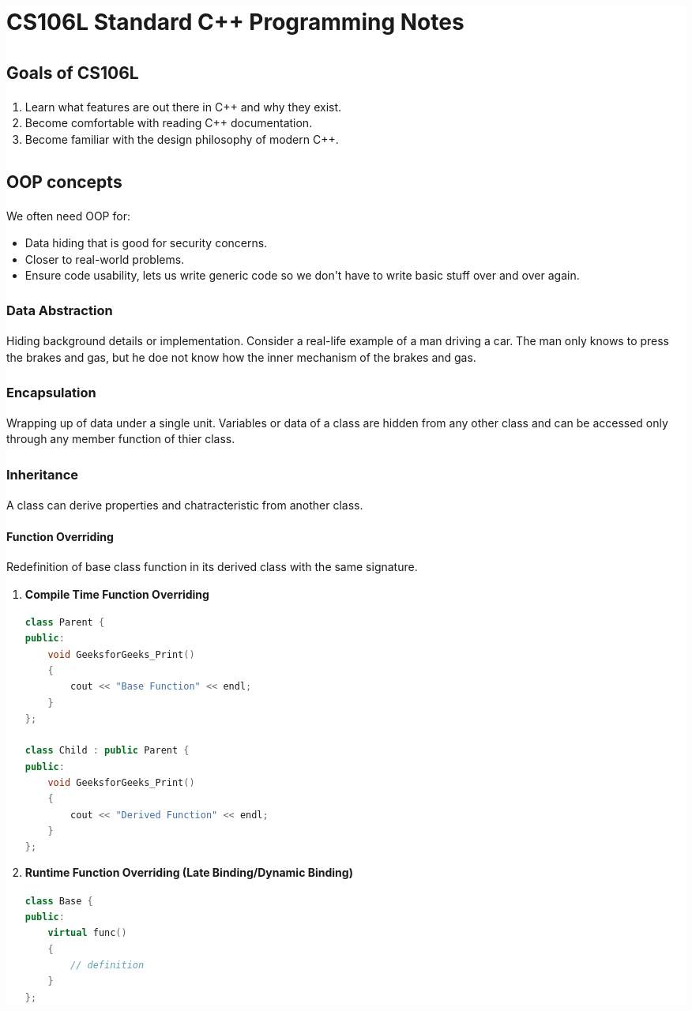 # CS106L Standard C++ Programming Notes
## Goals of CS106L 
1. Learn what features are out there in C++ and why they exist. 
2. Become comfortable with reading C++ documentation.
3. Become familiar with the design philosophy of modern C++. 

## OOP concepts
We often need OOP for: 
- Data hiding that is good for security concerns. 
- Closer to real-world problems.
- Ensure code usability, lets us write generic code so we don't have to write basic stuff over and over again. 

### Data Abstraction
Hiding background details or implementation. Consider a real-life example of a man driving a car. The man only knows to press the brakes and gas, but he doe not know how the inner mechanism of the brakes and gas. 

### Encapsulation
Wrapping up of data under a single unit. Variables or data of a class are hidden from any other class and can be accessed only through any member function of thier class. 

### Inheritance
A class can derive properties and chatracteristic from another class. 

#### Function Overriding
Redefinition of base class function in its derived class with the same signature. 
1. **Compile Time Function Overriding**
    ```c++
    class Parent {
    public:
        void GeeksforGeeks_Print()
        {
            cout << "Base Function" << endl;
        }
    };

    class Child : public Parent {
    public:
        void GeeksforGeeks_Print()
        {
            cout << "Derived Function" << endl;
        }
    };
    ```
2. **Runtime Function Overriding (Late Binding/Dynamic Binding)**
    ```c++
    class Base {
    public:
        virtual func()
        {
            // definition
        }
    };
